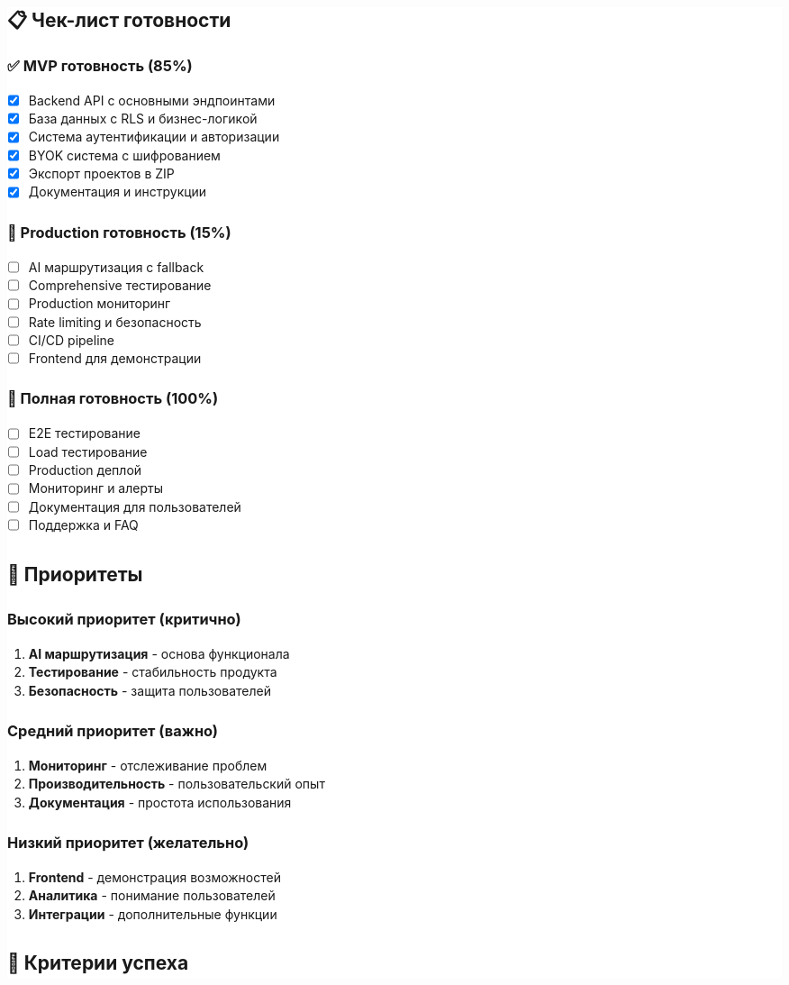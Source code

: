 ```python
```

## 📋 Чек-лист готовности

### ✅ MVP готовность (85%)
- [x] Backend API с основными эндпоинтами
- [x] База данных с RLS и бизнес-логикой
- [x] Система аутентификации и авторизации
- [x] BYOK система с шифрованием
- [x] Экспорт проектов в ZIP
- [x] Документация и инструкции

### 🔄 Production готовность (15%)
- [ ] AI маршрутизация с fallback
- [ ] Comprehensive тестирование
- [ ] Production мониторинг
- [ ] Rate limiting и безопасность
- [ ] CI/CD pipeline
- [ ] Frontend для демонстрации

### 🎯 Полная готовность (100%)
- [ ] E2E тестирование
- [ ] Load тестирование
- [ ] Production деплой
- [ ] Мониторинг и алерты
- [ ] Документация для пользователей
- [ ] Поддержка и FAQ

## 🚀 Приоритеты

### Высокий приоритет (критично)
1. **AI маршрутизация** - основа функционала
2. **Тестирование** - стабильность продукта
3. **Безопасность** - защита пользователей

### Средний приоритет (важно)
1. **Мониторинг** - отслеживание проблем
2. **Производительность** - пользовательский опыт
3. **Документация** - простота использования

### Низкий приоритет (желательно)
1. **Frontend** - демонстрация возможностей
2. **Аналитика** - понимание пользователей
3. **Интеграции** - дополнительные функции

## 🎯 Критерии успеха
